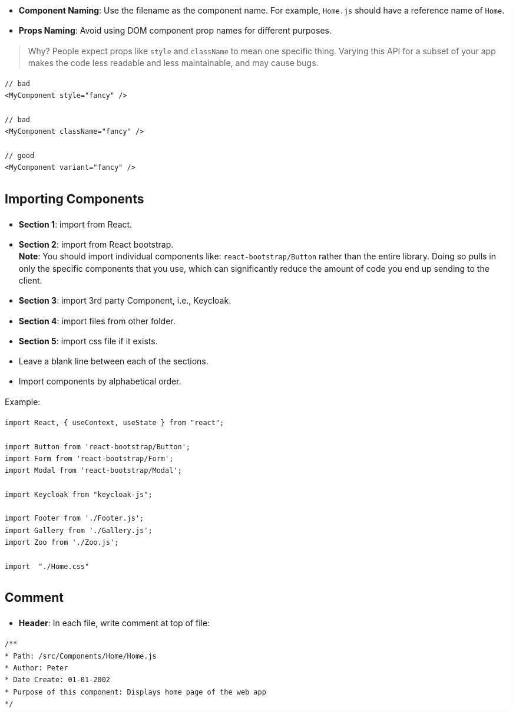  - **Component Naming**: Use the filename as the component name. For example, `Home.js` should have a reference name of `Home`. 

 - **Props Naming**: Avoid using DOM component prop names for different purposes.

> Why? People expect props like `style` and `className` to mean one specific thing. Varying this API for a subset of your app makes the code less readable and less maintainable, and may cause bugs.


```
// bad
<MyComponent style="fancy" />

// bad
<MyComponent className="fancy" />

// good
<MyComponent variant="fancy" /> 
```

## Importing Components 
- **Section 1**: import from React.
- **Section 2**: import from React bootstrap.  
 **Note**: You should import individual components like: `react-bootstrap/Button` rather than the entire library. Doing so pulls in only the specific components that you use, which can significantly reduce the amount of code you end up sending to the client.
- **Section 3**: import 3rd party Component, i.e., Keycloak.
- **Section 4**: import files from other folder. 
- **Section 5**: import css file if it exists.

 - Leave a blank line between each of the sections.
 - Import components by alphabetical order.


Example: 
```
import React, { useContext, useState } from "react";

import Button from 'react-bootstrap/Button';
import Form from 'react-bootstrap/Form';
import Modal from 'react-bootstrap/Modal';

import Keycloak from "keycloak-js";

import Footer from './Footer.js';
import Gallery from './Gallery.js';
import Zoo from './Zoo.js';

import  "./Home.css"
```

## Comment

- **Header**: In each file, write comment at top of file:
```
/** 
* Path: /src/Components/Home/Home.js
* Author: Peter
* Date Create: 01-01-2002
* Purpose of this component: Displays home page of the web app
*/
```
